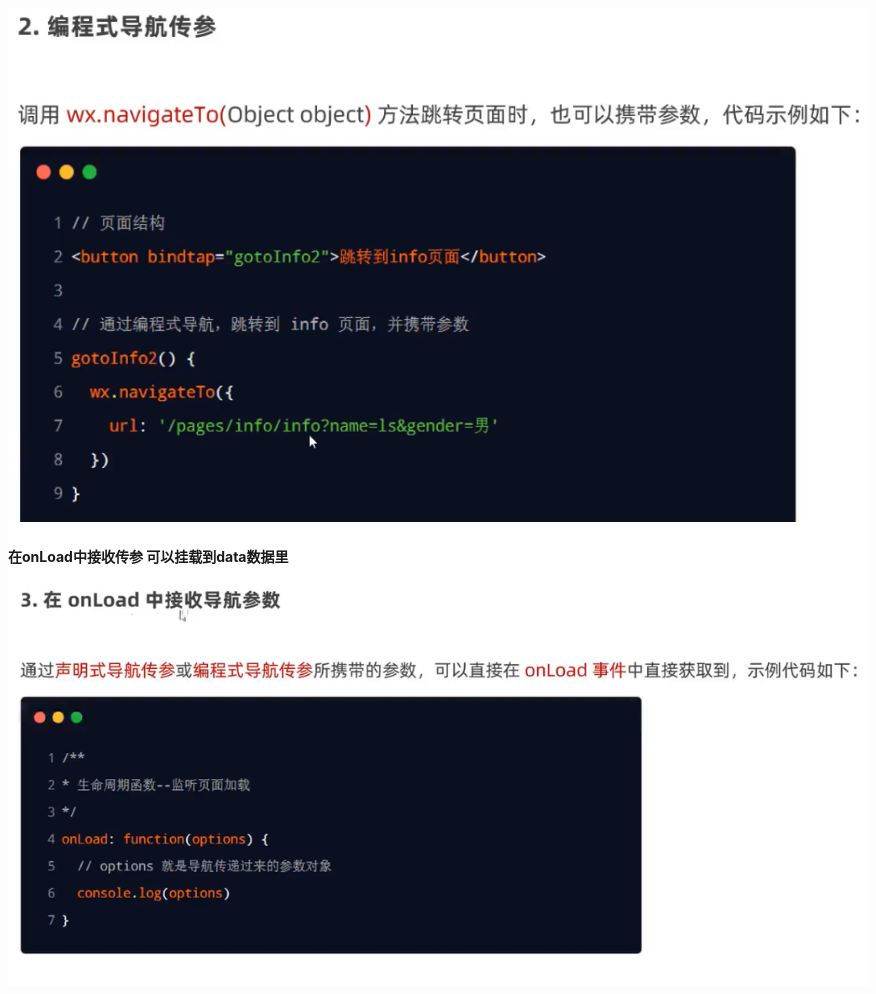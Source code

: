 ![64984024818](小程序.assets/1649840248182.png)

#### 在onLoad中接收传参  可以挂载到data数据里

![64984189116](小程序.assets/1649841891163.png)
